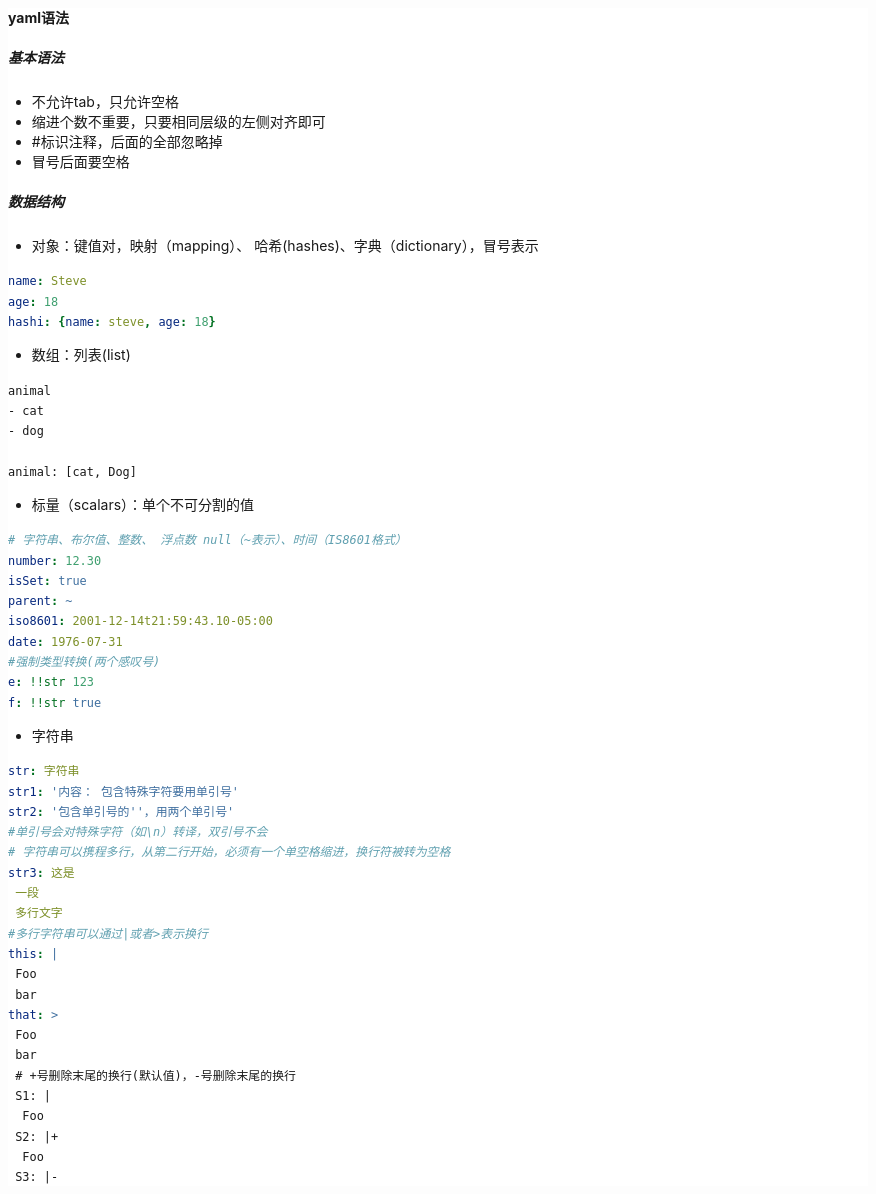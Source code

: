 #### yaml语法

##### 基本语法

- 不允许tab，只允许空格
- 缩进个数不重要，只要相同层级的左侧对齐即可
- #标识注释，后面的全部忽略掉
- 冒号后面要空格

##### 数据结构

- 对象：键值对，映射（mapping）、 哈希(hashes)、字典（dictionary），冒号表示

```yaml
name: Steve
age: 18
hashi: {name: steve, age: 18}
```

- 数组：列表(list)

```yam
animal
- cat
- dog

animal: [cat, Dog]
```



- 标量（scalars）：单个不可分割的值

```yaml
# 字符串、布尔值、整数、 浮点数 null（~表示）、时间（IS8601格式）
number: 12.30
isSet: true
parent: ~
iso8601: 2001-12-14t21:59:43.10-05:00
date: 1976-07-31
#强制类型转换(两个感叹号)
e: !!str 123
f: !!str true

```

- 字符串

```yaml
str: 字符串
str1: '内容： 包含特殊字符要用单引号'
str2: '包含单引号的''，用两个单引号'
#单引号会对特殊字符（如\n）转译，双引号不会
# 字符串可以携程多行，从第二行开始，必须有一个单空格缩进，换行符被转为空格
str3: 这是
 一段
 多行文字
#多行字符串可以通过|或者>表示换行
this: |
 Foo
 bar
that: >
 Foo
 bar
 # +号删除末尾的换行(默认值)，-号删除末尾的换行
 S1: |
  Foo
 S2: |+
  Foo
 S3: |-
```